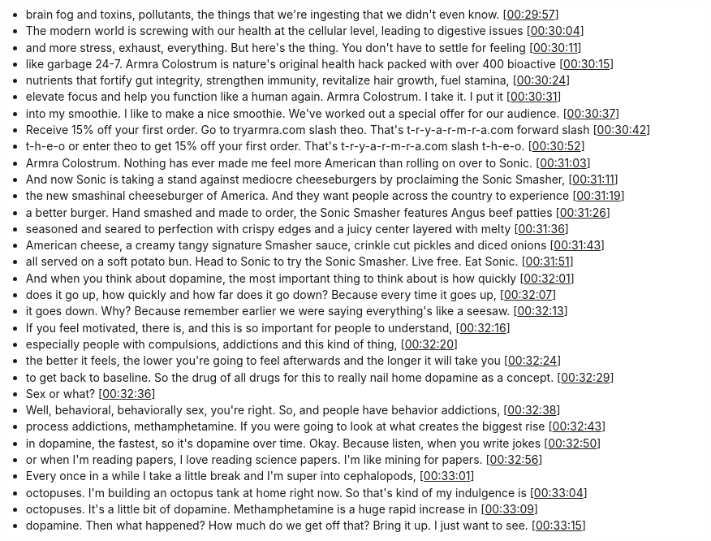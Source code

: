 *  brain fog and toxins, pollutants, the things that we're ingesting that we didn't even know. [[00:29:57](https://www.youtube.com/watch?v=gxHktBHVY5I&t=1797.3600000000001s)]
*  The modern world is screwing with our health at the cellular level, leading to digestive issues [[00:30:04](https://www.youtube.com/watch?v=gxHktBHVY5I&t=1804.3200000000002s)]
*  and more stress, exhaust, everything. But here's the thing. You don't have to settle for feeling [[00:30:11](https://www.youtube.com/watch?v=gxHktBHVY5I&t=1811.1200000000001s)]
*  like garbage 24-7. Armra Colostrum is nature's original health hack packed with over 400 bioactive [[00:30:15](https://www.youtube.com/watch?v=gxHktBHVY5I&t=1815.44s)]
*  nutrients that fortify gut integrity, strengthen immunity, revitalize hair growth, fuel stamina, [[00:30:24](https://www.youtube.com/watch?v=gxHktBHVY5I&t=1824.96s)]
*  elevate focus and help you function like a human again. Armra Colostrum. I take it. I put it [[00:30:31](https://www.youtube.com/watch?v=gxHktBHVY5I&t=1831.76s)]
*  into my smoothie. I like to make a nice smoothie. We've worked out a special offer for our audience. [[00:30:37](https://www.youtube.com/watch?v=gxHktBHVY5I&t=1837.76s)]
*  Receive 15% off your first order. Go to tryarmra.com slash theo. That's t-r-y-a-r-m-r-a.com forward slash [[00:30:42](https://www.youtube.com/watch?v=gxHktBHVY5I&t=1842.08s)]
*  t-h-e-o or enter theo to get 15% off your first order. That's t-r-y-a-r-m-r-a.com slash t-h-e-o. [[00:30:52](https://www.youtube.com/watch?v=gxHktBHVY5I&t=1852.32s)]
*  Armra Colostrum. Nothing has ever made me feel more American than rolling on over to Sonic. [[00:31:03](https://www.youtube.com/watch?v=gxHktBHVY5I&t=1863.12s)]
*  And now Sonic is taking a stand against mediocre cheeseburgers by proclaiming the Sonic Smasher, [[00:31:11](https://www.youtube.com/watch?v=gxHktBHVY5I&t=1871.28s)]
*  the new smashinal cheeseburger of America. And they want people across the country to experience [[00:31:19](https://www.youtube.com/watch?v=gxHktBHVY5I&t=1879.44s)]
*  a better burger. Hand smashed and made to order, the Sonic Smasher features Angus beef patties [[00:31:26](https://www.youtube.com/watch?v=gxHktBHVY5I&t=1886.6399999999999s)]
*  seasoned and seared to perfection with crispy edges and a juicy center layered with melty [[00:31:36](https://www.youtube.com/watch?v=gxHktBHVY5I&t=1896.24s)]
*  American cheese, a creamy tangy signature Smasher sauce, crinkle cut pickles and diced onions [[00:31:43](https://www.youtube.com/watch?v=gxHktBHVY5I&t=1903.04s)]
*  all served on a soft potato bun. Head to Sonic to try the Sonic Smasher. Live free. Eat Sonic. [[00:31:51](https://www.youtube.com/watch?v=gxHktBHVY5I&t=1911.28s)]
*  And when you think about dopamine, the most important thing to think about is how quickly [[00:32:01](https://www.youtube.com/watch?v=gxHktBHVY5I&t=1921.36s)]
*  does it go up, how quickly and how far does it go down? Because every time it goes up, [[00:32:07](https://www.youtube.com/watch?v=gxHktBHVY5I&t=1927.4399999999998s)]
*  it goes down. Why? Because remember earlier we were saying everything's like a seesaw. [[00:32:13](https://www.youtube.com/watch?v=gxHktBHVY5I&t=1933.1999999999998s)]
*  If you feel motivated, there is, and this is so important for people to understand, [[00:32:16](https://www.youtube.com/watch?v=gxHktBHVY5I&t=1936.8799999999999s)]
*  especially people with compulsions, addictions and this kind of thing, [[00:32:20](https://www.youtube.com/watch?v=gxHktBHVY5I&t=1940.8s)]
*  the better it feels, the lower you're going to feel afterwards and the longer it will take you [[00:32:24](https://www.youtube.com/watch?v=gxHktBHVY5I&t=1944.4799999999998s)]
*  to get back to baseline. So the drug of all drugs for this to really nail home dopamine as a concept. [[00:32:29](https://www.youtube.com/watch?v=gxHktBHVY5I&t=1949.1999999999998s)]
*  Sex or what? [[00:32:36](https://www.youtube.com/watch?v=gxHktBHVY5I&t=1956.32s)]
*  Well, behavioral, behaviorally sex, you're right. So, and people have behavior addictions, [[00:32:38](https://www.youtube.com/watch?v=gxHktBHVY5I&t=1958.32s)]
*  process addictions, methamphetamine. If you were going to look at what creates the biggest rise [[00:32:43](https://www.youtube.com/watch?v=gxHktBHVY5I&t=1963.6799999999998s)]
*  in dopamine, the fastest, so it's dopamine over time. Okay. Because listen, when you write jokes [[00:32:50](https://www.youtube.com/watch?v=gxHktBHVY5I&t=1970.32s)]
*  or when I'm reading papers, I love reading science papers. I'm like mining for papers. [[00:32:56](https://www.youtube.com/watch?v=gxHktBHVY5I&t=1976.48s)]
*  Every once in a while I take a little break and I'm super into cephalopods, [[00:33:01](https://www.youtube.com/watch?v=gxHktBHVY5I&t=1981.6s)]
*  octopuses. I'm building an octopus tank at home right now. So that's kind of my indulgence is [[00:33:04](https://www.youtube.com/watch?v=gxHktBHVY5I&t=1984.72s)]
*  octopuses. It's a little bit of dopamine. Methamphetamine is a huge rapid increase in [[00:33:09](https://www.youtube.com/watch?v=gxHktBHVY5I&t=1989.6s)]
*  dopamine. Then what happened? How much do we get off that? Bring it up. I just want to see. [[00:33:15](https://www.youtube.com/watch?v=gxHktBHVY5I&t=1995.9199999999998s)]